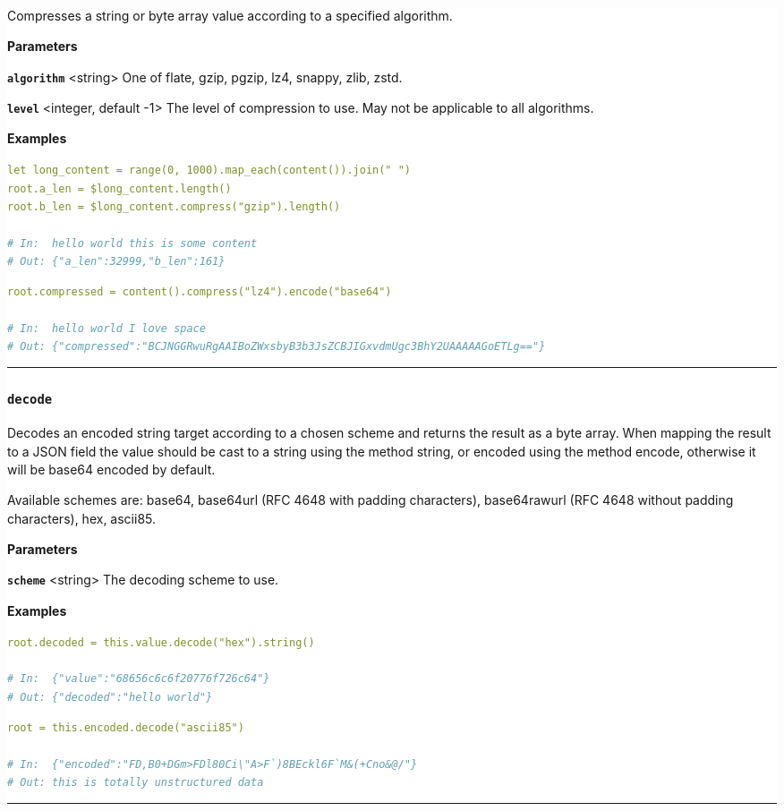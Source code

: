 Compresses a string or byte array value according to a specified algorithm.

**Parameters**

**`algorithm`** \<string\> One of flate, gzip, pgzip, lz4, snappy, zlib, zstd.

**`level`** \<integer, default -1\> The level of compression to use. May not be applicable to all algorithms.

**Examples**

```yaml
let long_content = range(0, 1000).map_each(content()).join(" ")
root.a_len = $long_content.length()
root.b_len = $long_content.compress("gzip").length()

# In:  hello world this is some content
# Out: {"a_len":32999,"b_len":161}
```

```yaml
root.compressed = content().compress("lz4").encode("base64")

# In:  hello world I love space
# Out: {"compressed":"BCJNGGRwuRgAAIBoZWxsbyB3b3JsZCBJIGxvdmUgc3BhY2UAAAAAGoETLg=="}
```
---

### **`decode`**

Decodes an encoded string target according to a chosen scheme and returns the result as a byte array. When mapping the result to a JSON field the value should be cast to a string using the method string, or encoded using the method encode, otherwise it will be base64 encoded by default.

Available schemes are: base64, base64url (RFC 4648 with padding characters), base64rawurl (RFC 4648 without padding characters), hex, ascii85.

**Parameters**

**`scheme`** \<string\> The decoding scheme to use.

**Examples**

```yaml
root.decoded = this.value.decode("hex").string()

# In:  {"value":"68656c6c6f20776f726c64"}
# Out: {"decoded":"hello world"}
```

```yaml
root = this.encoded.decode("ascii85")

# In:  {"encoded":"FD,B0+DGm>FDl80Ci\"A>F`)8BEckl6F`M&(+Cno&@/"}
# Out: this is totally unstructured data
```
---
